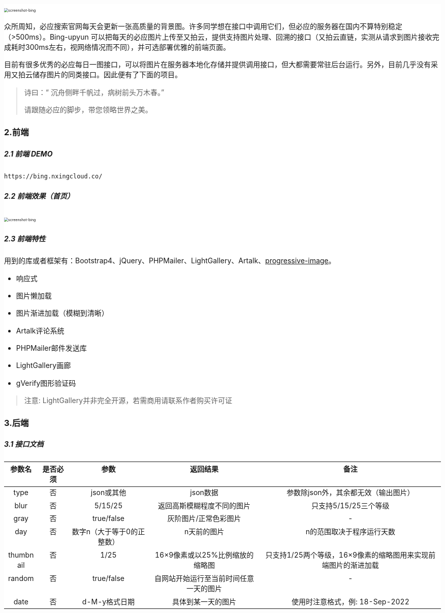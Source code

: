 
<img src="https://cdn.nxingcloud.co/images/posts/bing/bingdetail.png" alt="screenshot-bing" style="zoom:50%;" />



众所周知，必应搜索官网每天会更新一张高质量的背景图。许多同学想在接口中调用它们，但必应的服务器在国内不算特别稳定（>500ms）。Bing-upyun 可以把每天的必应图片上传至又拍云，提供支持图片处理、回溯的接口（又拍云直链，实测从请求到图片接收完成耗时300ms左右，视网络情况而不同），并可选部署优雅的前端页面。

目前有很多优秀的必应每日一图接口，可以将图片在服务器本地化存储并提供调用接口，但大都需要常驻后台运行。另外，目前几乎没有采用又拍云储存图片的同类接口。因此便有了下面的项目。



> 诗曰：“ 沉舟侧畔千帆过，病树前头万木春。”
>
> 请跟随必应的脚步，带您领略世界之美。



### 2.前端

##### 2.1 前端 DEMO

```
https://bing.nxingcloud.co/
```



##### 2.2 前端效果（首页）

<img src="https://cdn.nxingcloud.co/images/posts/bing/bing.png" alt="screenshot-bing" style="zoom:50%;" />



##### 2.3 前端特性

用到的库或者框架有：Bootstrap4、jQuery、PHPMailer、LightGallery、Artalk、[progressive-image](https://github.com/ccforward/progressive-image)。

- 响应式

- 图片懒加载

- 图片渐进加载（模糊到清晰）

- Artalk评论系统

- PHPMailer邮件发送库

- LightGallery画廊

- gVerify图形验证码

> 注意: LightGallery并非完全开源，若需商用请联系作者购买许可证

  

### 3.后端

##### 3.1 接口文档

|  参数名   |   是否必须   |            参数            |            返回结果             |                             备注                             |
| :-------: | :----------: | :------------------------: | :-----------------------------: | :----------------------------------------------------------: |
|   type    |      否      |         json或其他          |            json数据             |             参数除json外，其余都无效（输出图片）             |
|   blur    |      否      |          5/15/25           |   返回高斯模糊程度不同的图片    |                    只支持5/15/25三个等级                     |
|   gray    |      否      |         true/false         |      灰阶图片/正常色彩图片      |                              -                               |
|    day    |      否      |  数字n（大于等于0的正整数）  |           n天前的图片           |                  n的范围取决于程序运行天数                   |
| thumbnail |      否      |            1/25            | 16×9像素或以25%比例缩放的缩略图 | 只支持1/25两个等级，16×9像素的缩略图用来实现前端图片的渐进加载 |
|  random   |      否      |        true/false          |     自网站开始运行至当前时间任意一天的图片    |      -         |
|  date     |      否      |        d-M-y格式日期        |         具体到某一天的图片            |            使用时注意格式，例: 18-Sep-2022             |
